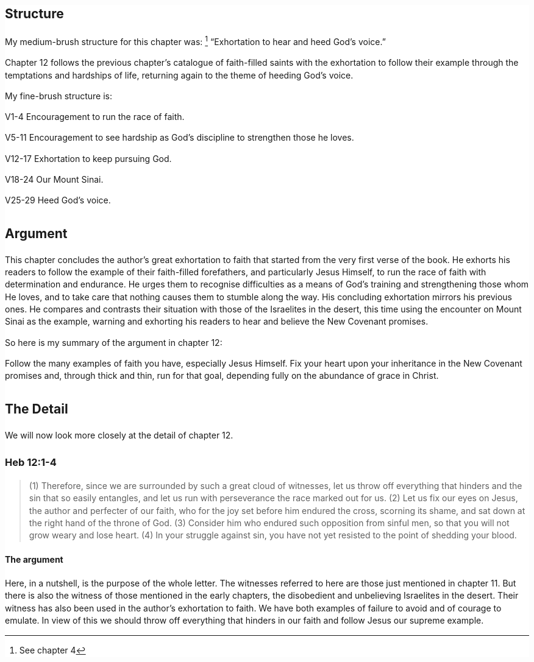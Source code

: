 ## Structure

My medium-brush structure for this chapter was: [^1] “Exhortation to hear and heed God’s voice.”

[^1]: See chapter 4

Chapter 12 follows the previous chapter’s catalogue of faith-filled saints with the exhortation to follow their example through the temptations and hardships of life, returning again to the theme of heeding God’s voice.

My fine-brush structure is:

V1-4 Encouragement to run the race of faith.

V5-11 Encouragement to see hardship as God’s discipline to strengthen those he loves.

V12-17 Exhortation to keep pursuing God.

V18-24 Our Mount Sinai.

V25-29 Heed God’s voice.

## Argument

This chapter concludes the author’s great exhortation to faith that started from the very first verse of the book. He exhorts his readers to follow the example of their faith-filled forefathers, and particularly Jesus Himself, to run the race of faith with determination and endurance. He urges them to recognise difficulties as a means of God’s training and strengthening those whom He loves, and to take care that nothing causes them to stumble along the way. His concluding exhortation mirrors his previous ones. He compares and contrasts their situation with those of the Israelites in the desert, this time using the encounter on Mount Sinai as the example, warning and exhorting his readers to hear and believe the New Covenant promises.

So here is my summary of the argument in chapter 12:

Follow the many examples of faith you have, especially Jesus Himself. Fix your heart upon your inheritance in the New Covenant promises and, through thick and thin, run for that goal, depending fully on the abundance of grace in Christ.

## The Detail

We will now look more closely at the detail of chapter 12.

### Heb 12:1-4

>   (1) Therefore, since we are surrounded by such a great cloud of witnesses, let us throw off everything that hinders and the sin that so easily entangles, and let us run with perseverance the race marked out for us. (2) Let us fix our eyes on Jesus, the author and perfecter of our faith, who for the joy set before him endured the cross, scorning its shame, and sat down at the right hand of the throne of God. (3) Consider him who endured such opposition from sinful men, so that you will not grow weary and lose heart. (4) In your struggle against sin, you have not yet resisted to the point of shedding your blood.

#### The argument

Here, in a nutshell, is the purpose of the whole letter. The witnesses referred to here are those just mentioned in chapter 11. But there is also the witness of those mentioned in the early chapters, the disobedient and unbelieving Israelites in the desert. Their witness has also been used in the author’s exhortation to faith. We have both examples of failure to avoid and of courage to emulate. In view of this we should throw off everything that hinders in our faith and follow Jesus our supreme example.


[^2]: The hardship is not specified. It may have been some kind of mild persecution, or interference from the itinerant Judaisers that troubled many of Paul’s churches. It may have been internal difficulties such as strife between believers, immorality or leadership difficulties. It may have been discouragement due to some drifting away from the church or a feeling of isolation from other Christian communities or lack of numerical growth and discouragement in evangelism. The hardship may simply have been a series of seemingly disconnected challenging events such as flooding, disease and general misfortune. The fact that we can imagine any number of scenarios that fit the few hints we have in the letter, should caution us against assuming that persecution was the unspecified hardship. It also helps us to see its application to our many and varied struggles.
[^3]: See for example, Psalm 96.
[^4]: I do not mean to suggest that salvation is thrown away, but sexual immorality has irreversible consequences at many levels in our lives, relationships and ministry, not to mention loss of potential eternal inheritance.